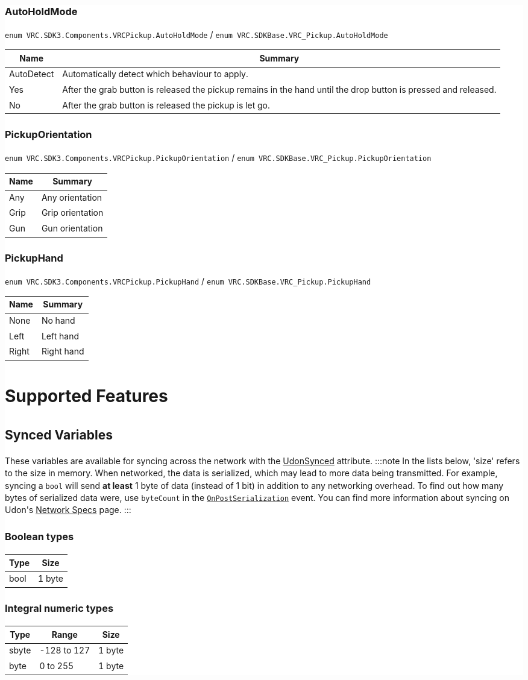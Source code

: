 ### AutoHoldMode
`enum VRC.SDK3.Components.VRCPickup.AutoHoldMode` / `enum VRC.SDKBase.VRC_Pickup.AutoHoldMode`

| Name | Summary |
| --- | --- |
| AutoDetect | Automatically detect which behaviour to apply. |
| Yes | After the grab button is released the pickup remains in the hand until the drop button is pressed and released. |
| No | After the grab button is released the pickup is let go. |

### PickupOrientation
`enum VRC.SDK3.Components.VRCPickup.PickupOrientation` / `enum VRC.SDKBase.VRC_Pickup.PickupOrientation`

| Name | Summary |
| --- | --- |
| Any | Any orientation |
| Grip | Grip orientation |
| Gun | Gun orientation |

### PickupHand
`enum VRC.SDK3.Components.VRCPickup.PickupHand` / `enum VRC.SDKBase.VRC_Pickup.PickupHand`

| Name | Summary |
| --- | --- |
| None | No hand |
| Left | Left hand |
| Right | Right hand |


# Supported Features

## Synced Variables
These variables are available for syncing across the network with the [UdonSynced](https://udonsharp.docs.vrchat.com/udonsharp/#udonsynced) attribute.
:::note
In the lists below, 'size' refers to the size in memory. When networked, the data is serialized, which may lead to more data being transmitted. For example, syncing a `bool` will send **at least** 1 byte of data (instead of 1 bit) in addition to any networking overhead.
To find out how many bytes of serialized data were, use `byteCount` in the [`OnPostSerialization`](https://docs.vrchat.com/docs/network-components#onpostserialization) event. You can find more information about syncing on Udon's [Network Specs](https://docs.vrchat.com/docs/network-details#data-and-specs) page.
:::
### Boolean  types
| Type | Size    |
| ---- | ------- |
| bool | 1 byte  |
### Integral numeric types
| Type   | Range                           | Size    |
|--------|---------------------------------|---------|
| sbyte  | -128 to 127                     | 1 byte  |
| byte   | 0 to 255                        | 1 byte  |